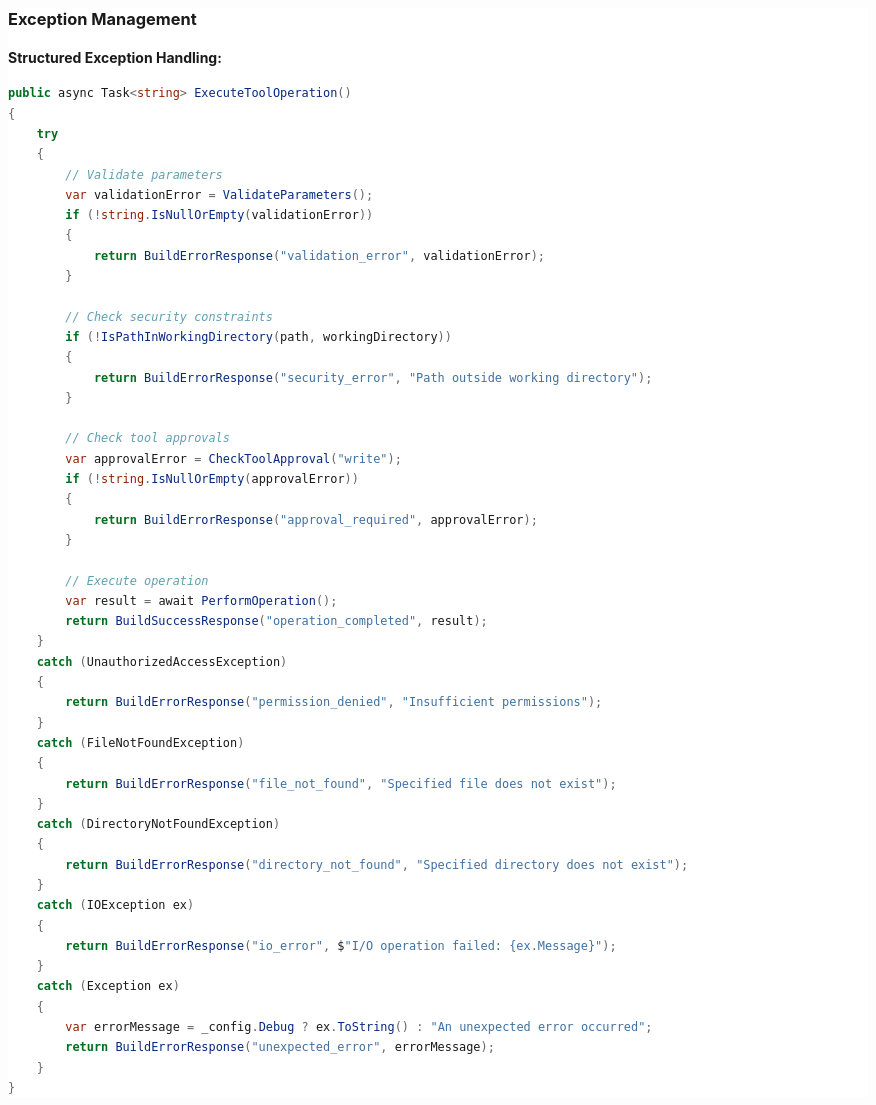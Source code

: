 ### Exception Management

**Structured Exception Handling:**
```csharp
public async Task<string> ExecuteToolOperation()
{
    try
    {
        // Validate parameters
        var validationError = ValidateParameters();
        if (!string.IsNullOrEmpty(validationError))
        {
            return BuildErrorResponse("validation_error", validationError);
        }

        // Check security constraints
        if (!IsPathInWorkingDirectory(path, workingDirectory))
        {
            return BuildErrorResponse("security_error", "Path outside working directory");
        }

        // Check tool approvals
        var approvalError = CheckToolApproval("write");
        if (!string.IsNullOrEmpty(approvalError))
        {
            return BuildErrorResponse("approval_required", approvalError);
        }

        // Execute operation
        var result = await PerformOperation();
        return BuildSuccessResponse("operation_completed", result);
    }
    catch (UnauthorizedAccessException)
    {
        return BuildErrorResponse("permission_denied", "Insufficient permissions");
    }
    catch (FileNotFoundException)
    {
        return BuildErrorResponse("file_not_found", "Specified file does not exist");
    }
    catch (DirectoryNotFoundException)
    {
        return BuildErrorResponse("directory_not_found", "Specified directory does not exist");
    }
    catch (IOException ex)
    {
        return BuildErrorResponse("io_error", $"I/O operation failed: {ex.Message}");
    }
    catch (Exception ex)
    {
        var errorMessage = _config.Debug ? ex.ToString() : "An unexpected error occurred";
        return BuildErrorResponse("unexpected_error", errorMessage);
    }
}
```
